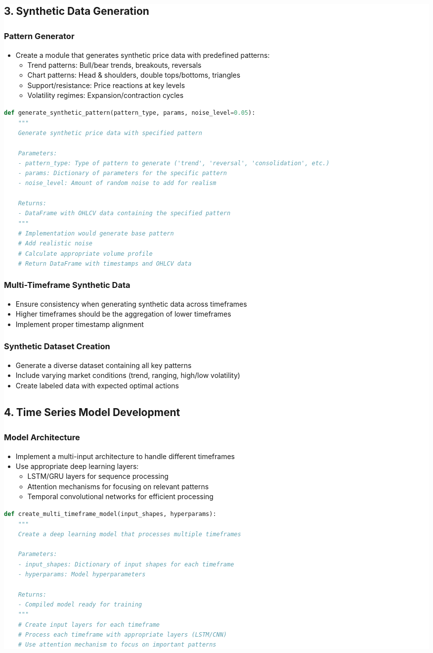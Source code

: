 ## 3. Synthetic Data Generation

### Pattern Generator
- Create a module that generates synthetic price data with predefined patterns:
  - Trend patterns: Bull/bear trends, breakouts, reversals
  - Chart patterns: Head & shoulders, double tops/bottoms, triangles
  - Support/resistance: Price reactions at key levels
  - Volatility regimes: Expansion/contraction cycles

```python
def generate_synthetic_pattern(pattern_type, params, noise_level=0.05):
    """
    Generate synthetic price data with specified pattern
    
    Parameters:
    - pattern_type: Type of pattern to generate ('trend', 'reversal', 'consolidation', etc.)
    - params: Dictionary of parameters for the specific pattern
    - noise_level: Amount of random noise to add for realism
    
    Returns:
    - DataFrame with OHLCV data containing the specified pattern
    """
    # Implementation would generate base pattern
    # Add realistic noise
    # Calculate appropriate volume profile
    # Return DataFrame with timestamps and OHLCV data
```

### Multi-Timeframe Synthetic Data
- Ensure consistency when generating synthetic data across timeframes
- Higher timeframes should be the aggregation of lower timeframes
- Implement proper timestamp alignment

### Synthetic Dataset Creation
- Generate a diverse dataset containing all key patterns
- Include varying market conditions (trend, ranging, high/low volatility)
- Create labeled data with expected optimal actions

## 4. Time Series Model Development

### Model Architecture
- Implement a multi-input architecture to handle different timeframes
- Use appropriate deep learning layers:
  - LSTM/GRU layers for sequence processing
  - Attention mechanisms for focusing on relevant patterns
  - Temporal convolutional networks for efficient processing

```python
def create_multi_timeframe_model(input_shapes, hyperparams):
    """
    Create a deep learning model that processes multiple timeframes
    
    Parameters:
    - input_shapes: Dictionary of input shapes for each timeframe
    - hyperparams: Model hyperparameters
    
    Returns:
    - Compiled model ready for training
    """
    # Create input layers for each timeframe
    # Process each timeframe with appropriate layers (LSTM/CNN)
    # Use attention mechanism to focus on important patterns
```